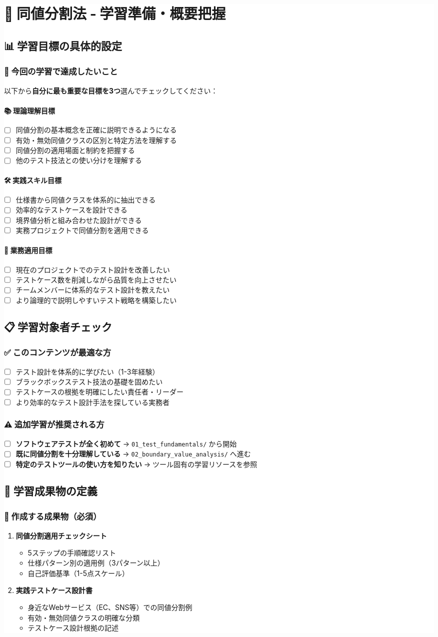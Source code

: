 # 🎯 同値分割法 - 学習準備・概要把握

## 📊 学習目標の具体的設定

### 🎯 今回の学習で達成したいこと
以下から**自分に最も重要な目標を3つ**選んでチェックしてください：

#### 📚 理論理解目標
- [ ] 同値分割の基本概念を正確に説明できるようになる
- [ ] 有効・無効同値クラスの区別と特定方法を理解する
- [ ] 同値分割の適用場面と制約を把握する
- [ ] 他のテスト技法との使い分けを理解する

#### 🛠️ 実践スキル目標
- [ ] 仕様書から同値クラスを体系的に抽出できる
- [ ] 効率的なテストケースを設計できる
- [ ] 境界値分析と組み合わせた設計ができる
- [ ] 実務プロジェクトで同値分割を適用できる

#### 💼 業務適用目標
- [ ] 現在のプロジェクトでのテスト設計を改善したい
- [ ] テストケース数を削減しながら品質を向上させたい
- [ ] チームメンバーに体系的なテスト設計を教えたい
- [ ] より論理的で説明しやすいテスト戦略を構築したい

## 📋 学習対象者チェック

### ✅ このコンテンツが最適な方
- [ ] テスト設計を体系的に学びたい（1-3年経験）
- [ ] ブラックボックステスト技法の基礎を固めたい
- [ ] テストケースの根拠を明確にしたい責任者・リーダー
- [ ] より効率的なテスト設計手法を探している実務者

### ⚠️ 追加学習が推奨される方
- [ ] **ソフトウェアテストが全く初めて** → `01_test_fundamentals/` から開始
- [ ] **既に同値分割を十分理解している** → `02_boundary_value_analysis/` へ進む
- [ ] **特定のテストツールの使い方を知りたい** → ツール固有の学習リソースを参照

## 🎁 学習成果物の定義

### 📝 作成する成果物（必須）
1. **同値分割適用チェックシート**
   - 5ステップの手順確認リスト
   - 仕様パターン別の適用例（3パターン以上）
   - 自己評価基準（1-5点スケール）

2. **実践テストケース設計書**
   - 身近なWebサービス（EC、SNS等）での同値分割例
   - 有効・無効同値クラスの明確な分類
   - テストケース設計根拠の記述

